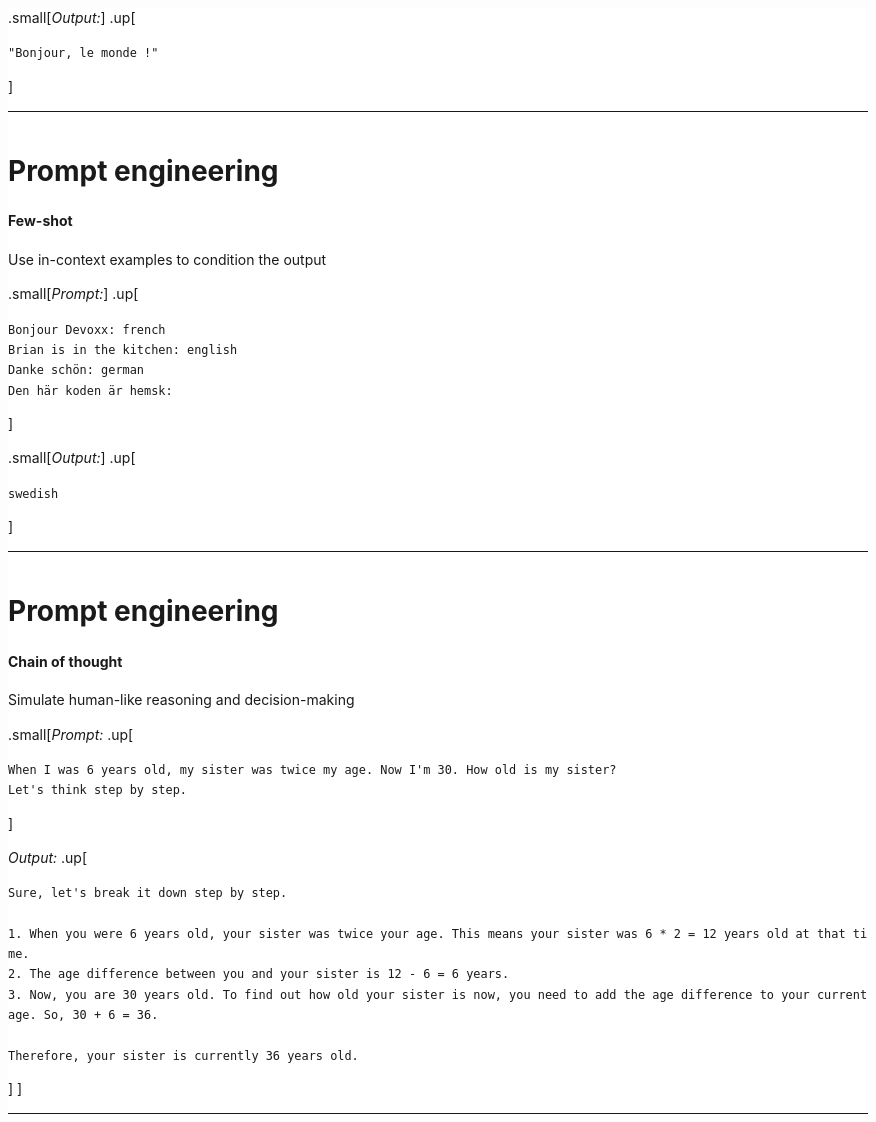 .small[*Output:*]
.up[
```
"Bonjour, le monde !"
```
]

---

# Prompt engineering

#### Few-shot

Use in-context examples to condition the output

.small[*Prompt:*]
.up[
```
Bonjour Devoxx: french
Brian is in the kitchen: english
Danke schön: german
Den här koden är hemsk:
```
]

.small[*Output:*]
.up[
```
swedish
```
]

---

# Prompt engineering

#### Chain of thought

Simulate human-like reasoning and decision-making

.small[*Prompt:*
.up[
```
When I was 6 years old, my sister was twice my age. Now I'm 30. How old is my sister?
Let's think step by step.
```
]

*Output:*
.up[
```
Sure, let's break it down step by step.

1. When you were 6 years old, your sister was twice your age. This means your sister was 6 * 2 = 12 years old at that time.
2. The age difference between you and your sister is 12 - 6 = 6 years.
3. Now, you are 30 years old. To find out how old your sister is now, you need to add the age difference to your current age. So, 30 + 6 = 36.

Therefore, your sister is currently 36 years old.
```
]
]

---